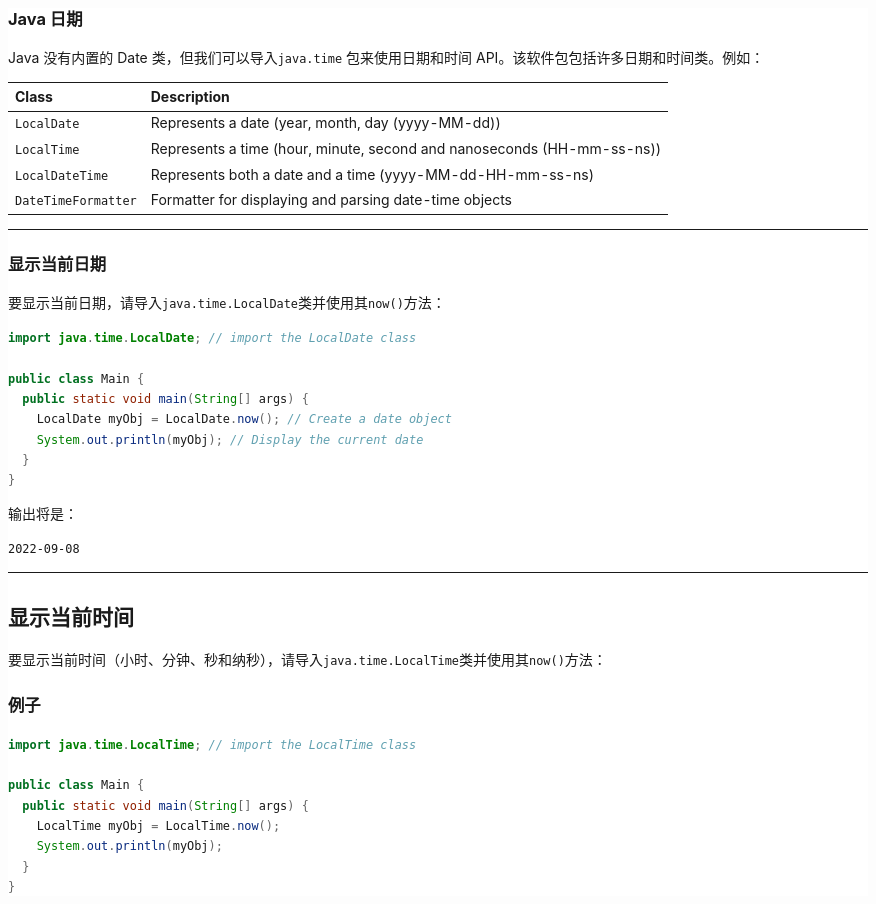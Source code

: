 ### Java 日期

Java 没有内置的 Date 类，但我们可以导入`java.time` 包来使用日期和时间 API。该软件包包括许多日期和时间类。例如：

| Class               | Description                                                  |
| :------------------ | :----------------------------------------------------------- |
| `LocalDate`         | Represents a date (year, month, day (yyyy-MM-dd))            |
| `LocalTime`         | Represents a time (hour, minute, second and nanoseconds (HH-mm-ss-ns)) |
| `LocalDateTime`     | Represents both a date and a time (yyyy-MM-dd-HH-mm-ss-ns)   |
| `DateTimeFormatter` | Formatter for displaying and parsing date-time objects       |

------

### 显示当前日期

要显示当前日期，请导入`java.time.LocalDate`类并使用其`now()`方法：

```java
import java.time.LocalDate; // import the LocalDate class

public class Main {
  public static void main(String[] args) {
    LocalDate myObj = LocalDate.now(); // Create a date object
    System.out.println(myObj); // Display the current date
  }
}
```

输出将是：

```
2022-09-08
```

------

## 显示当前时间

要显示当前时间（小时、分钟、秒和纳秒），请导入`java.time.LocalTime`类并使用其`now()`方法：

### 例子

```java
import java.time.LocalTime; // import the LocalTime class

public class Main {
  public static void main(String[] args) {
    LocalTime myObj = LocalTime.now();
    System.out.println(myObj);
  }
}
```
